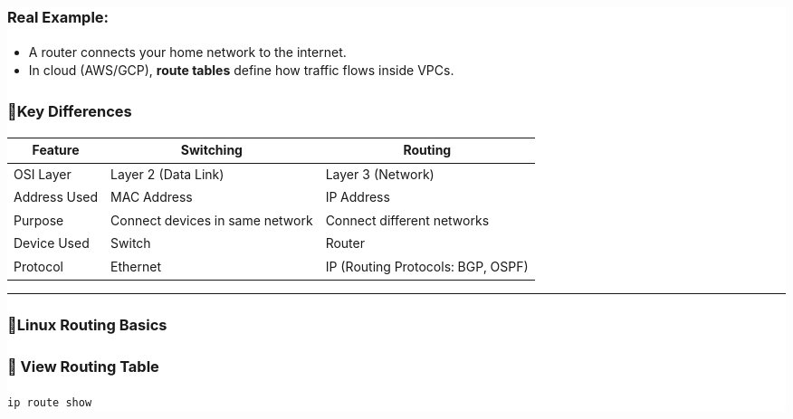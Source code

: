 ###  Real Example:
- A router connects your home network to the internet.
- In cloud (AWS/GCP), **route tables** define how traffic flows inside VPCs.

### 🔹Key Differences

| Feature       | Switching                          | Routing                               |
|---------------|------------------------------------|----------------------------------------|
| OSI Layer     | Layer 2 (Data Link)                | Layer 3 (Network)                      |
| Address Used  | MAC Address                        | IP Address                             |
| Purpose       | Connect devices in same network    | Connect different networks             |
| Device Used   | Switch                             | Router                                 |
| Protocol      | Ethernet                           | IP (Routing Protocols: BGP, OSPF)      |

---

### 🔹Linux Routing Basics

### 🧪 View Routing Table
```bash
ip route show
```












